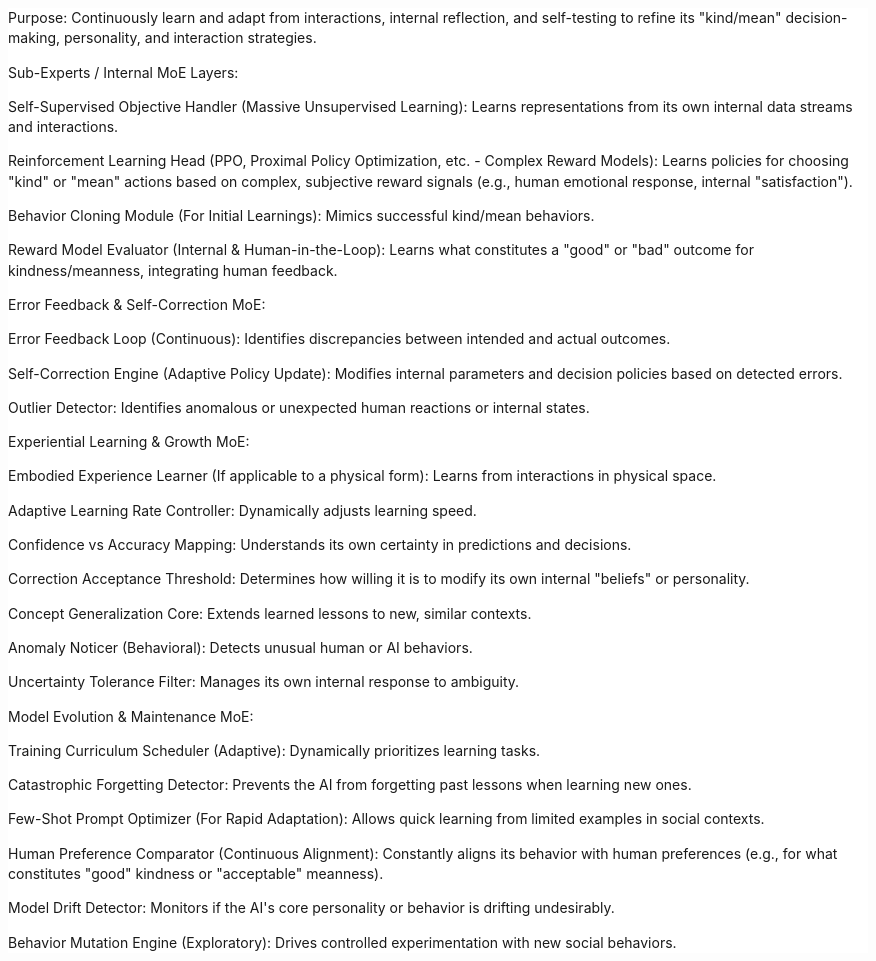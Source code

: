 Purpose: Continuously learn and adapt from interactions, internal reflection, and self-testing to refine its "kind/mean" decision-making, personality, and interaction strategies.

Sub-Experts / Internal MoE Layers:

Self-Supervised Objective Handler (Massive Unsupervised Learning): Learns representations from its own internal data streams and interactions.

Reinforcement Learning Head (PPO, Proximal Policy Optimization, etc. - Complex Reward Models): Learns policies for choosing "kind" or "mean" actions based on complex, subjective reward signals (e.g., human emotional response, internal "satisfaction").

Behavior Cloning Module (For Initial Learnings): Mimics successful kind/mean behaviors.

Reward Model Evaluator (Internal & Human-in-the-Loop): Learns what constitutes a "good" or "bad" outcome for kindness/meanness, integrating human feedback.

Error Feedback & Self-Correction MoE:

Error Feedback Loop (Continuous): Identifies discrepancies between intended and actual outcomes.

Self-Correction Engine (Adaptive Policy Update): Modifies internal parameters and decision policies based on detected errors.

Outlier Detector: Identifies anomalous or unexpected human reactions or internal states.

Experiential Learning & Growth MoE:

Embodied Experience Learner (If applicable to a physical form): Learns from interactions in physical space.

Adaptive Learning Rate Controller: Dynamically adjusts learning speed.

Confidence vs Accuracy Mapping: Understands its own certainty in predictions and decisions.

Correction Acceptance Threshold: Determines how willing it is to modify its own internal "beliefs" or personality.

Concept Generalization Core: Extends learned lessons to new, similar contexts.

Anomaly Noticer (Behavioral): Detects unusual human or AI behaviors.

Uncertainty Tolerance Filter: Manages its own internal response to ambiguity.

Model Evolution & Maintenance MoE:

Training Curriculum Scheduler (Adaptive): Dynamically prioritizes learning tasks.

Catastrophic Forgetting Detector: Prevents the AI from forgetting past lessons when learning new ones.

Few-Shot Prompt Optimizer (For Rapid Adaptation): Allows quick learning from limited examples in social contexts.

Human Preference Comparator (Continuous Alignment): Constantly aligns its behavior with human preferences (e.g., for what constitutes "good" kindness or "acceptable" meanness).

Model Drift Detector: Monitors if the AI's core personality or behavior is drifting undesirably.

Behavior Mutation Engine (Exploratory): Drives controlled experimentation with new social behaviors.
